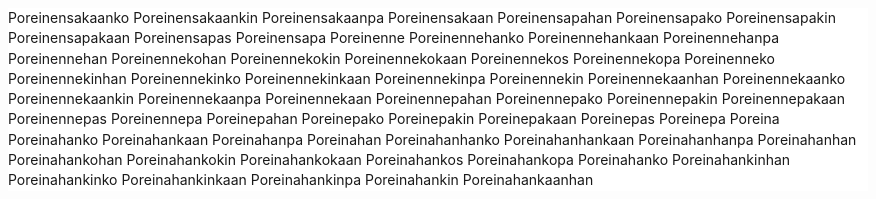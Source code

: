 Poreinensakaanko
Poreinensakaankin
Poreinensakaanpa
Poreinensakaan
Poreinensapahan
Poreinensapako
Poreinensapakin
Poreinensapakaan
Poreinensapas
Poreinensapa
Poreinenne
Poreinennehanko
Poreinennehankaan
Poreinennehanpa
Poreinennehan
Poreinennekohan
Poreinennekokin
Poreinennekokaan
Poreinennekos
Poreinennekopa
Poreinenneko
Poreinennekinhan
Poreinennekinko
Poreinennekinkaan
Poreinennekinpa
Poreinennekin
Poreinennekaanhan
Poreinennekaanko
Poreinennekaankin
Poreinennekaanpa
Poreinennekaan
Poreinennepahan
Poreinennepako
Poreinennepakin
Poreinennepakaan
Poreinennepas
Poreinennepa
Poreinepahan
Poreinepako
Poreinepakin
Poreinepakaan
Poreinepas
Poreinepa
Poreina
Poreinahanko
Poreinahankaan
Poreinahanpa
Poreinahan
Poreinahanhanko
Poreinahanhankaan
Poreinahanhanpa
Poreinahanhan
Poreinahankohan
Poreinahankokin
Poreinahankokaan
Poreinahankos
Poreinahankopa
Poreinahanko
Poreinahankinhan
Poreinahankinko
Poreinahankinkaan
Poreinahankinpa
Poreinahankin
Poreinahankaanhan